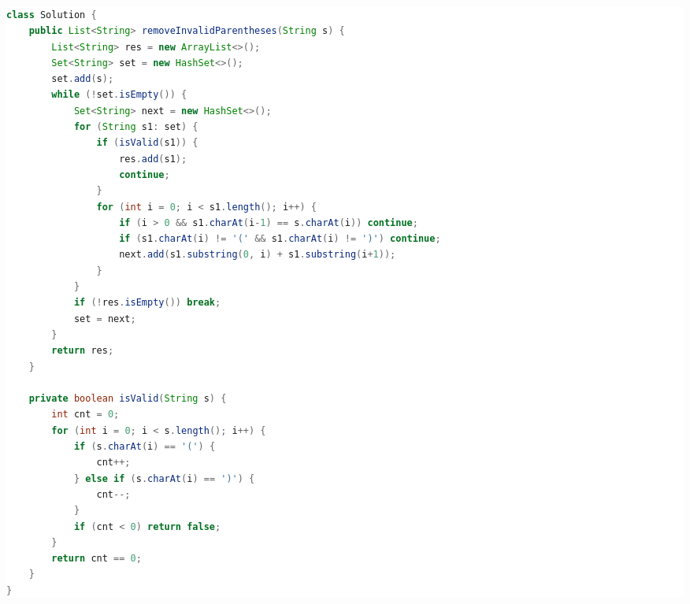 ```java
class Solution {
    public List<String> removeInvalidParentheses(String s) {
        List<String> res = new ArrayList<>();
        Set<String> set = new HashSet<>();
        set.add(s);
        while (!set.isEmpty()) {
            Set<String> next = new HashSet<>();
            for (String s1: set) {
                if (isValid(s1)) {
                    res.add(s1);
                    continue;
                }
                for (int i = 0; i < s1.length(); i++) {
                    if (i > 0 && s1.charAt(i-1) == s.charAt(i)) continue;
                    if (s1.charAt(i) != '(' && s1.charAt(i) != ')') continue;
                    next.add(s1.substring(0, i) + s1.substring(i+1));
                }
            }
            if (!res.isEmpty()) break;
            set = next;
        }
        return res;
    }

    private boolean isValid(String s) {
        int cnt = 0;
        for (int i = 0; i < s.length(); i++) {
            if (s.charAt(i) == '(') {
                cnt++;
            } else if (s.charAt(i) == ')') {
                cnt--;
            }
            if (cnt < 0) return false;
        }
        return cnt == 0;
    }
}
```
